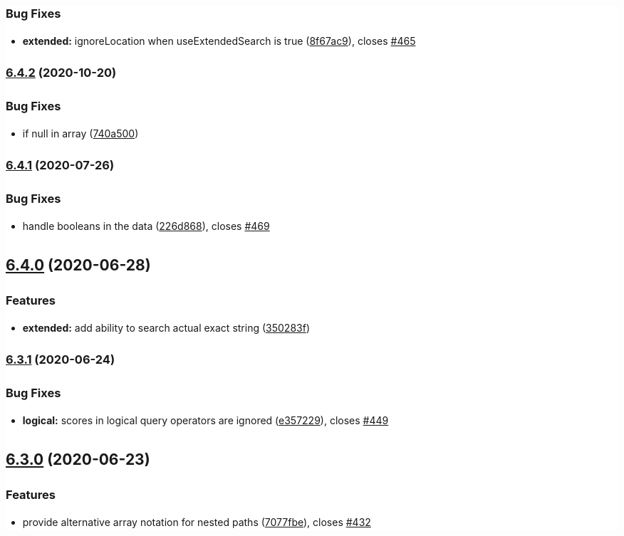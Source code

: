 
### Bug Fixes

* **extended:** ignoreLocation when useExtendedSearch is true ([8f67ac9](https://github.com/krisk/Fuse/commit/8f67ac985d3440c20d93ce1e1c5ba66f384ea9bf)), closes [#465](https://github.com/krisk/Fuse/issues/465)

### [6.4.2](https://github.com/krisk/Fuse/compare/v6.4.1...v6.4.2) (2020-10-20)


### Bug Fixes

* if null in array ([740a500](https://github.com/krisk/Fuse/commit/740a5004763d84b285075a2cece4f37bc5fa2830))

### [6.4.1](https://github.com/krisk/Fuse/compare/v6.4.0...v6.4.1) (2020-07-26)


### Bug Fixes

* handle booleans in the data ([226d868](https://github.com/krisk/Fuse/commit/226d868a1102402e1e773db305ddd3928ae92f79)), closes [#469](https://github.com/krisk/Fuse/issues/469)

## [6.4.0](https://github.com/krisk/Fuse/compare/v6.3.1...v6.4.0) (2020-06-28)


### Features

* **extended:** add ability to search actual exact string ([350283f](https://github.com/krisk/Fuse/commit/350283f45a9affe05c6b3176bb5a5a037916de58))

### [6.3.1](https://github.com/krisk/Fuse/compare/v6.3.0...v6.3.1) (2020-06-24)


### Bug Fixes

* **logical:** scores in logical query operators are ignored ([e357229](https://github.com/krisk/Fuse/commit/e357229846fff585707903c93f556d1562fbabba)), closes [#449](https://github.com/krisk/Fuse/issues/449)

## [6.3.0](https://github.com/krisk/Fuse/compare/v6.2.1...v6.3.0) (2020-06-23)


### Features

* provide alternative array notation for nested paths ([7077fbe](https://github.com/krisk/Fuse/commit/7077fbe5f40872f9555645dbad2e6729ca55a5d4)), closes [#432](https://github.com/krisk/Fuse/issues/432)
